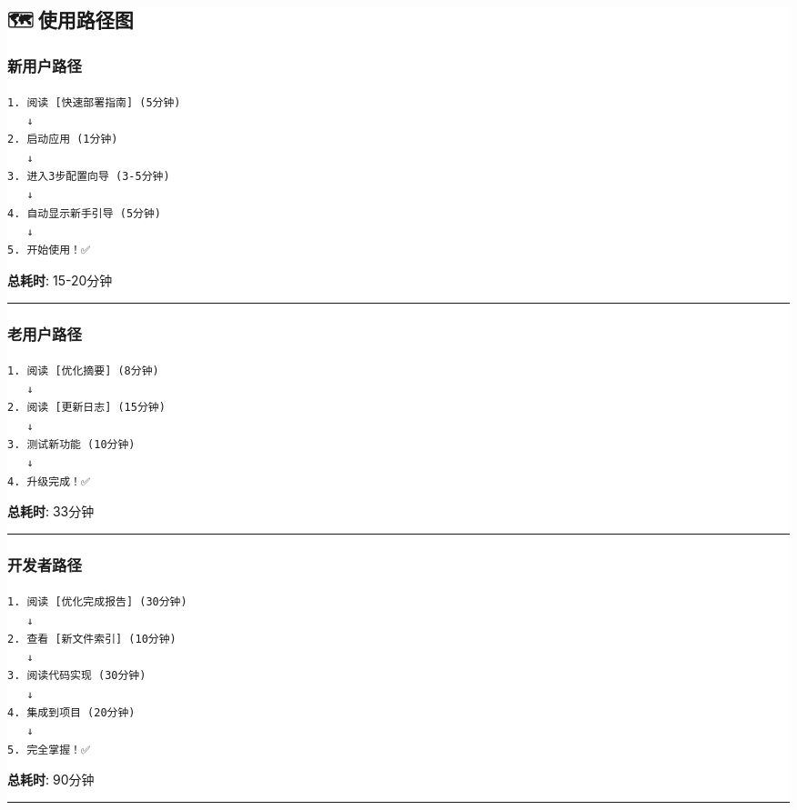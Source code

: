 
## 🗺️ 使用路径图

### 新用户路径

```
1. 阅读 [快速部署指南] (5分钟)
   ↓
2. 启动应用 (1分钟)
   ↓
3. 进入3步配置向导 (3-5分钟)
   ↓
4. 自动显示新手引导 (5分钟)
   ↓
5. 开始使用！✅
```

**总耗时**: 15-20分钟

---

### 老用户路径

```
1. 阅读 [优化摘要] (8分钟)
   ↓
2. 阅读 [更新日志] (15分钟)
   ↓
3. 测试新功能 (10分钟)
   ↓
4. 升级完成！✅
```

**总耗时**: 33分钟

---

### 开发者路径

```
1. 阅读 [优化完成报告] (30分钟)
   ↓
2. 查看 [新文件索引] (10分钟)
   ↓
3. 阅读代码实现 (30分钟)
   ↓
4. 集成到项目 (20分钟)
   ↓
5. 完全掌握！✅
```

**总耗时**: 90分钟

---
